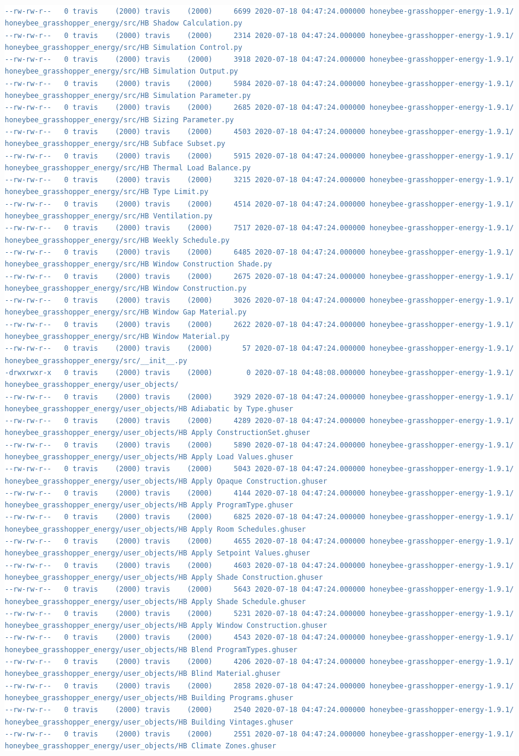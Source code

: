 ```diff
--rw-rw-r--   0 travis    (2000) travis    (2000)     6699 2020-07-18 04:47:24.000000 honeybee-grasshopper-energy-1.9.1/honeybee_grasshopper_energy/src/HB Shadow Calculation.py
--rw-rw-r--   0 travis    (2000) travis    (2000)     2314 2020-07-18 04:47:24.000000 honeybee-grasshopper-energy-1.9.1/honeybee_grasshopper_energy/src/HB Simulation Control.py
--rw-rw-r--   0 travis    (2000) travis    (2000)     3918 2020-07-18 04:47:24.000000 honeybee-grasshopper-energy-1.9.1/honeybee_grasshopper_energy/src/HB Simulation Output.py
--rw-rw-r--   0 travis    (2000) travis    (2000)     5984 2020-07-18 04:47:24.000000 honeybee-grasshopper-energy-1.9.1/honeybee_grasshopper_energy/src/HB Simulation Parameter.py
--rw-rw-r--   0 travis    (2000) travis    (2000)     2685 2020-07-18 04:47:24.000000 honeybee-grasshopper-energy-1.9.1/honeybee_grasshopper_energy/src/HB Sizing Parameter.py
--rw-rw-r--   0 travis    (2000) travis    (2000)     4503 2020-07-18 04:47:24.000000 honeybee-grasshopper-energy-1.9.1/honeybee_grasshopper_energy/src/HB Subface Subset.py
--rw-rw-r--   0 travis    (2000) travis    (2000)     5915 2020-07-18 04:47:24.000000 honeybee-grasshopper-energy-1.9.1/honeybee_grasshopper_energy/src/HB Thermal Load Balance.py
--rw-rw-r--   0 travis    (2000) travis    (2000)     3215 2020-07-18 04:47:24.000000 honeybee-grasshopper-energy-1.9.1/honeybee_grasshopper_energy/src/HB Type Limit.py
--rw-rw-r--   0 travis    (2000) travis    (2000)     4514 2020-07-18 04:47:24.000000 honeybee-grasshopper-energy-1.9.1/honeybee_grasshopper_energy/src/HB Ventilation.py
--rw-rw-r--   0 travis    (2000) travis    (2000)     7517 2020-07-18 04:47:24.000000 honeybee-grasshopper-energy-1.9.1/honeybee_grasshopper_energy/src/HB Weekly Schedule.py
--rw-rw-r--   0 travis    (2000) travis    (2000)     6485 2020-07-18 04:47:24.000000 honeybee-grasshopper-energy-1.9.1/honeybee_grasshopper_energy/src/HB Window Construction Shade.py
--rw-rw-r--   0 travis    (2000) travis    (2000)     2675 2020-07-18 04:47:24.000000 honeybee-grasshopper-energy-1.9.1/honeybee_grasshopper_energy/src/HB Window Construction.py
--rw-rw-r--   0 travis    (2000) travis    (2000)     3026 2020-07-18 04:47:24.000000 honeybee-grasshopper-energy-1.9.1/honeybee_grasshopper_energy/src/HB Window Gap Material.py
--rw-rw-r--   0 travis    (2000) travis    (2000)     2622 2020-07-18 04:47:24.000000 honeybee-grasshopper-energy-1.9.1/honeybee_grasshopper_energy/src/HB Window Material.py
--rw-rw-r--   0 travis    (2000) travis    (2000)       57 2020-07-18 04:47:24.000000 honeybee-grasshopper-energy-1.9.1/honeybee_grasshopper_energy/src/__init__.py
-drwxrwxr-x   0 travis    (2000) travis    (2000)        0 2020-07-18 04:48:08.000000 honeybee-grasshopper-energy-1.9.1/honeybee_grasshopper_energy/user_objects/
--rw-rw-r--   0 travis    (2000) travis    (2000)     3929 2020-07-18 04:47:24.000000 honeybee-grasshopper-energy-1.9.1/honeybee_grasshopper_energy/user_objects/HB Adiabatic by Type.ghuser
--rw-rw-r--   0 travis    (2000) travis    (2000)     4289 2020-07-18 04:47:24.000000 honeybee-grasshopper-energy-1.9.1/honeybee_grasshopper_energy/user_objects/HB Apply ConstructionSet.ghuser
--rw-rw-r--   0 travis    (2000) travis    (2000)     5890 2020-07-18 04:47:24.000000 honeybee-grasshopper-energy-1.9.1/honeybee_grasshopper_energy/user_objects/HB Apply Load Values.ghuser
--rw-rw-r--   0 travis    (2000) travis    (2000)     5043 2020-07-18 04:47:24.000000 honeybee-grasshopper-energy-1.9.1/honeybee_grasshopper_energy/user_objects/HB Apply Opaque Construction.ghuser
--rw-rw-r--   0 travis    (2000) travis    (2000)     4144 2020-07-18 04:47:24.000000 honeybee-grasshopper-energy-1.9.1/honeybee_grasshopper_energy/user_objects/HB Apply ProgramType.ghuser
--rw-rw-r--   0 travis    (2000) travis    (2000)     6825 2020-07-18 04:47:24.000000 honeybee-grasshopper-energy-1.9.1/honeybee_grasshopper_energy/user_objects/HB Apply Room Schedules.ghuser
--rw-rw-r--   0 travis    (2000) travis    (2000)     4655 2020-07-18 04:47:24.000000 honeybee-grasshopper-energy-1.9.1/honeybee_grasshopper_energy/user_objects/HB Apply Setpoint Values.ghuser
--rw-rw-r--   0 travis    (2000) travis    (2000)     4603 2020-07-18 04:47:24.000000 honeybee-grasshopper-energy-1.9.1/honeybee_grasshopper_energy/user_objects/HB Apply Shade Construction.ghuser
--rw-rw-r--   0 travis    (2000) travis    (2000)     5643 2020-07-18 04:47:24.000000 honeybee-grasshopper-energy-1.9.1/honeybee_grasshopper_energy/user_objects/HB Apply Shade Schedule.ghuser
--rw-rw-r--   0 travis    (2000) travis    (2000)     5231 2020-07-18 04:47:24.000000 honeybee-grasshopper-energy-1.9.1/honeybee_grasshopper_energy/user_objects/HB Apply Window Construction.ghuser
--rw-rw-r--   0 travis    (2000) travis    (2000)     4543 2020-07-18 04:47:24.000000 honeybee-grasshopper-energy-1.9.1/honeybee_grasshopper_energy/user_objects/HB Blend ProgramTypes.ghuser
--rw-rw-r--   0 travis    (2000) travis    (2000)     4206 2020-07-18 04:47:24.000000 honeybee-grasshopper-energy-1.9.1/honeybee_grasshopper_energy/user_objects/HB Blind Material.ghuser
--rw-rw-r--   0 travis    (2000) travis    (2000)     2858 2020-07-18 04:47:24.000000 honeybee-grasshopper-energy-1.9.1/honeybee_grasshopper_energy/user_objects/HB Building Programs.ghuser
--rw-rw-r--   0 travis    (2000) travis    (2000)     2540 2020-07-18 04:47:24.000000 honeybee-grasshopper-energy-1.9.1/honeybee_grasshopper_energy/user_objects/HB Building Vintages.ghuser
--rw-rw-r--   0 travis    (2000) travis    (2000)     2551 2020-07-18 04:47:24.000000 honeybee-grasshopper-energy-1.9.1/honeybee_grasshopper_energy/user_objects/HB Climate Zones.ghuser
```